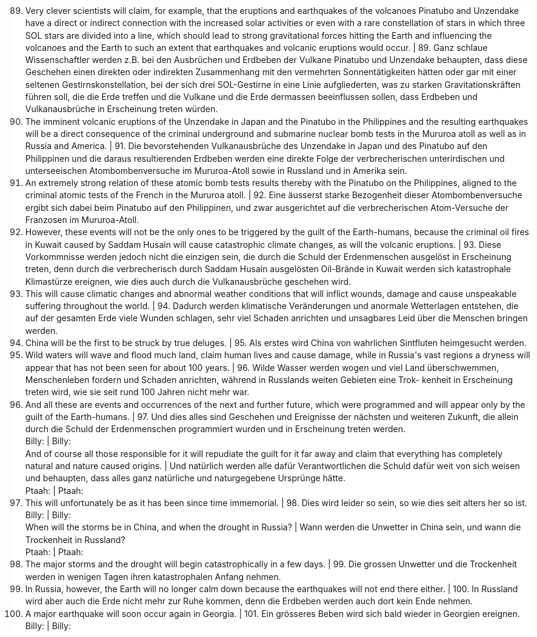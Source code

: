 89. Very clever scientists will claim, for example, that the eruptions and earthquakes of the volcanoes Pinatubo and Unzendake have a direct or indirect connection with the increased solar activities or even with a rare constellation of stars in which three SOL stars are divided into a line, which should lead to strong gravitational forces hitting the Earth and influencing the volcanoes and the Earth to such an extent that earthquakes and volcanic eruptions would occur.  | 89. Ganz schlaue Wissenschaftler werden z.B. bei den Ausbrüchen und Erdbeben der Vulkane Pinatubo und Unzendake behaupten, dass diese Geschehen einen direkten oder indirekten Zusammenhang mit den vermehrten Sonnentätigkeiten hätten oder gar mit einer seltenen Gestirnskonstellation, bei der sich drei SOL-Gestirne in eine Linie aufgliederten, was zu starken Gravitationskräften führen soll, die die Erde treffen und die Vulkane und die Erde dermassen beeinflussen sollen, dass Erdbeben und Vulkanausbrüche in Erscheinung treten würden.   
91. The imminent volcanic eruptions of the Unzendake in Japan and the Pinatubo in the Philippines and the resulting earthquakes will be a direct consequence of the criminal underground and submarine nuclear bomb tests in the Mururoa atoll as well as in Russia and America.  | 91. Die bevorstehenden Vulkanausbrüche des Unzendake in Japan und des Pinatubo auf den Philippinen und die daraus resultierenden Erdbeben werden eine direkte Folge der verbrecherischen unterirdischen und unterseeischen Atombombenversuche im Mururoa-Atoll sowie in Russland und in Amerika sein.   
92. An extremely strong relation of these atomic bomb tests results thereby with the Pinatubo on the Philippines, aligned to the criminal atomic tests of the French in the Mururoa atoll.  | 92. Eine äusserst starke Bezogenheit dieser Atombombenversuche ergibt sich dabei beim Pinatubo auf den Philippinen, und zwar ausgerichtet auf die verbrecherischen Atom-Versuche der Franzosen im Mururoa-Atoll.   
93. However, these events will not be the only ones to be triggered by the guilt of the Earth-humans, because the criminal oil fires in Kuwait caused by Saddam Husain will cause catastrophic climate changes, as will the volcanic eruptions.  | 93. Diese Vorkommnisse werden jedoch nicht die einzigen sein, die durch die Schuld der Erdenmenschen ausgelöst in Erscheinung treten, denn durch die verbrecherisch durch Saddam Husain ausgelösten Oil-Brände in Kuwait werden sich katastrophale Klimastürze ereignen, wie dies auch durch die Vulkanausbrüche geschehen wird.   
94. This will cause climatic changes and abnormal weather conditions that will inflict wounds, damage and cause unspeakable suffering throughout the world.  | 94. Dadurch werden klimatische Veränderungen und anormale Wetterlagen entstehen, die auf der gesamten Erde viele Wunden schlagen, sehr viel Schaden anrichten und unsagbares Leid über die Menschen bringen werden.   
95. China will be the first to be struck by true deluges.  | 95. Als erstes wird China von wahrlichen Sintfluten heimgesucht werden.   
96. Wild waters will wave and flood much land, claim human lives and cause damage, while in Russia's vast regions a dryness will appear that has not been seen for about 100 years.  | 96. Wilde Wasser werden wogen und viel Land überschwemmen, Menschenleben fordern und Schaden anrichten, während in Russlands weiten Gebieten eine Trok- kenheit in Erscheinung treten wird, wie sie seit rund 100 Jahren nicht mehr war.   
97. And all these are events and occurrences of the next and further future, which were programmed and will appear only by the guilt of the Earth-humans.  | 97. Und dies alles sind Geschehen und Ereignisse der nächsten und weiteren Zukunft, die allein durch die Schuld der Erdenmenschen programmiert wurden und in Erscheinung treten werden.   
Billy:  | Billy:   
And of course all those responsible for it will repudiate the guilt for it far away and claim that everything has completely natural and nature caused origins.  | Und natürlich werden alle dafür Verantwortlichen die Schuld dafür weit von sich weisen und behaupten, dass alles ganz natürliche und naturgegebene Ursprünge hätte.   
Ptaah:  | Ptaah:   
98. This will unfortunately be as it has been since time immemorial.  | 98. Dies wird leider so sein, so wie dies seit alters her so ist.   
Billy:  | Billy:   
When will the storms be in China, and when the drought in Russia?  | Wann werden die Unwetter in China sein, und wann die Trockenheit in Russland?   
Ptaah:  | Ptaah:   
99. The major storms and the drought will begin catastrophically in a few days.  | 99. Die grossen Unwetter und die Trockenheit werden in wenigen Tagen ihren katastrophalen Anfang nehmen.   
100. In Russia, however, the Earth will no longer calm down because the earthquakes will not end there either.  | 100. In Russland wird aber auch die Erde nicht mehr zur Ruhe kommen, denn die Erdbeben werden auch dort kein Ende nehmen.   
101. A major earthquake will soon occur again in Georgia.  | 101. Ein grösseres Beben wird sich bald wieder in Georgien ereignen.   
Billy:  | Billy:   